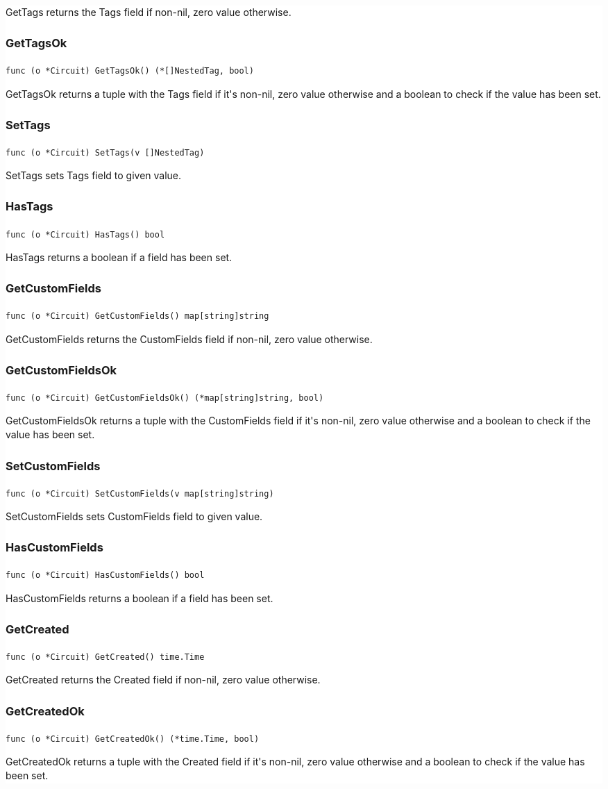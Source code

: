 GetTags returns the Tags field if non-nil, zero value otherwise.

### GetTagsOk

`func (o *Circuit) GetTagsOk() (*[]NestedTag, bool)`

GetTagsOk returns a tuple with the Tags field if it's non-nil, zero value otherwise
and a boolean to check if the value has been set.

### SetTags

`func (o *Circuit) SetTags(v []NestedTag)`

SetTags sets Tags field to given value.

### HasTags

`func (o *Circuit) HasTags() bool`

HasTags returns a boolean if a field has been set.

### GetCustomFields

`func (o *Circuit) GetCustomFields() map[string]string`

GetCustomFields returns the CustomFields field if non-nil, zero value otherwise.

### GetCustomFieldsOk

`func (o *Circuit) GetCustomFieldsOk() (*map[string]string, bool)`

GetCustomFieldsOk returns a tuple with the CustomFields field if it's non-nil, zero value otherwise
and a boolean to check if the value has been set.

### SetCustomFields

`func (o *Circuit) SetCustomFields(v map[string]string)`

SetCustomFields sets CustomFields field to given value.

### HasCustomFields

`func (o *Circuit) HasCustomFields() bool`

HasCustomFields returns a boolean if a field has been set.

### GetCreated

`func (o *Circuit) GetCreated() time.Time`

GetCreated returns the Created field if non-nil, zero value otherwise.

### GetCreatedOk

`func (o *Circuit) GetCreatedOk() (*time.Time, bool)`

GetCreatedOk returns a tuple with the Created field if it's non-nil, zero value otherwise
and a boolean to check if the value has been set.
